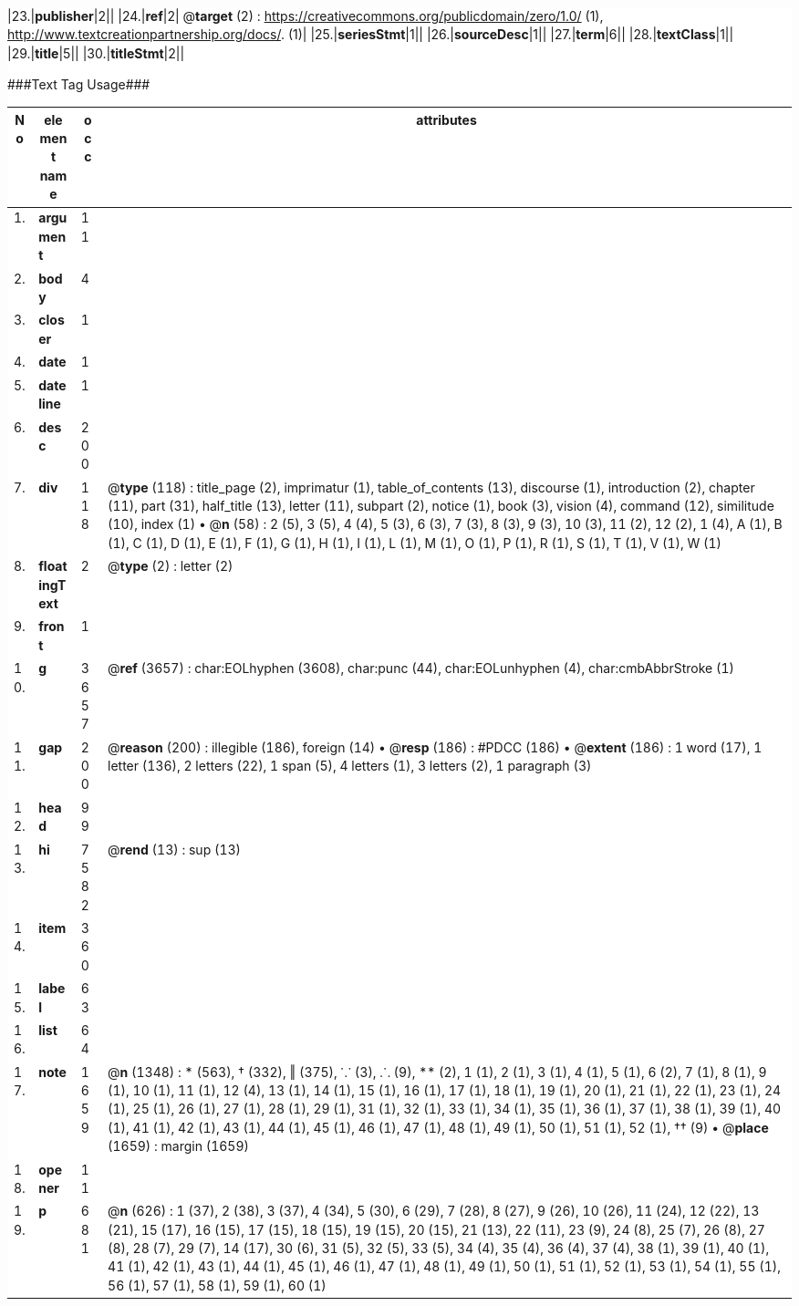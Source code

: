 |23.|__publisher__|2||
|24.|__ref__|2| @__target__ (2) : https://creativecommons.org/publicdomain/zero/1.0/ (1), http://www.textcreationpartnership.org/docs/. (1)|
|25.|__seriesStmt__|1||
|26.|__sourceDesc__|1||
|27.|__term__|6||
|28.|__textClass__|1||
|29.|__title__|5||
|30.|__titleStmt__|2||


###Text Tag Usage###

|No|element name|occ|attributes|
|---|---|---|---|
|1.|__argument__|11||
|2.|__body__|4||
|3.|__closer__|1||
|4.|__date__|1||
|5.|__dateline__|1||
|6.|__desc__|200||
|7.|__div__|118| @__type__ (118) : title_page (2), imprimatur (1), table_of_contents (13), discourse (1), introduction (2), chapter (11), part (31), half_title (13), letter (11), subpart (2), notice (1), book (3), vision (4), command (12), similitude (10), index (1)  •  @__n__ (58) : 2 (5), 3 (5), 4 (4), 5 (3), 6 (3), 7 (3), 8 (3), 9 (3), 10 (3), 11 (2), 12 (2), 1 (4), A (1), B (1), C (1), D (1), E (1), F (1), G (1), H (1), I (1), L (1), M (1), O (1), P (1), R (1), S (1), T (1), V (1), W (1)|
|8.|__floatingText__|2| @__type__ (2) : letter (2)|
|9.|__front__|1||
|10.|__g__|3657| @__ref__ (3657) : char:EOLhyphen (3608), char:punc (44), char:EOLunhyphen (4), char:cmbAbbrStroke (1)|
|11.|__gap__|200| @__reason__ (200) : illegible (186), foreign (14)  •  @__resp__ (186) : #PDCC (186)  •  @__extent__ (186) : 1 word (17), 1 letter (136), 2 letters (22), 1 span (5), 4 letters (1), 3 letters (2), 1 paragraph (3)|
|12.|__head__|99||
|13.|__hi__|7582| @__rend__ (13) : sup (13)|
|14.|__item__|360||
|15.|__label__|63||
|16.|__list__|64||
|17.|__note__|1659| @__n__ (1348) : * (563), † (332), ‖ (375), ⸪ (3), ⸫ (9), ** (2), 1 (1), 2 (1), 3 (1), 4 (1), 5 (1), 6 (2), 7 (1), 8 (1), 9 (1), 10 (1), 11 (1), 12 (4), 13 (1), 14 (1), 15 (1), 16 (1), 17 (1), 18 (1), 19 (1), 20 (1), 21 (1), 22 (1), 23 (1), 24 (1), 25 (1), 26 (1), 27 (1), 28 (1), 29 (1), 31 (1), 32 (1), 33 (1), 34 (1), 35 (1), 36 (1), 37 (1), 38 (1), 39 (1), 40 (1), 41 (1), 42 (1), 43 (1), 44 (1), 45 (1), 46 (1), 47 (1), 48 (1), 49 (1), 50 (1), 51 (1), 52 (1), †† (9)  •  @__place__ (1659) : margin (1659)|
|18.|__opener__|11||
|19.|__p__|681| @__n__ (626) : 1 (37), 2 (38), 3 (37), 4 (34), 5 (30), 6 (29), 7 (28), 8 (27), 9 (26), 10 (26), 11 (24), 12 (22), 13 (21), 15 (17), 16 (15), 17 (15), 18 (15), 19 (15), 20 (15), 21 (13), 22 (11), 23 (9), 24 (8), 25 (7), 26 (8), 27 (8), 28 (7), 29 (7), 14 (17), 30 (6), 31 (5), 32 (5), 33 (5), 34 (4), 35 (4), 36 (4), 37 (4), 38 (1), 39 (1), 40 (1), 41 (1), 42 (1), 43 (1), 44 (1), 45 (1), 46 (1), 47 (1), 48 (1), 49 (1), 50 (1), 51 (1), 52 (1), 53 (1), 54 (1), 55 (1), 56 (1), 57 (1), 58 (1), 59 (1), 60 (1)|
